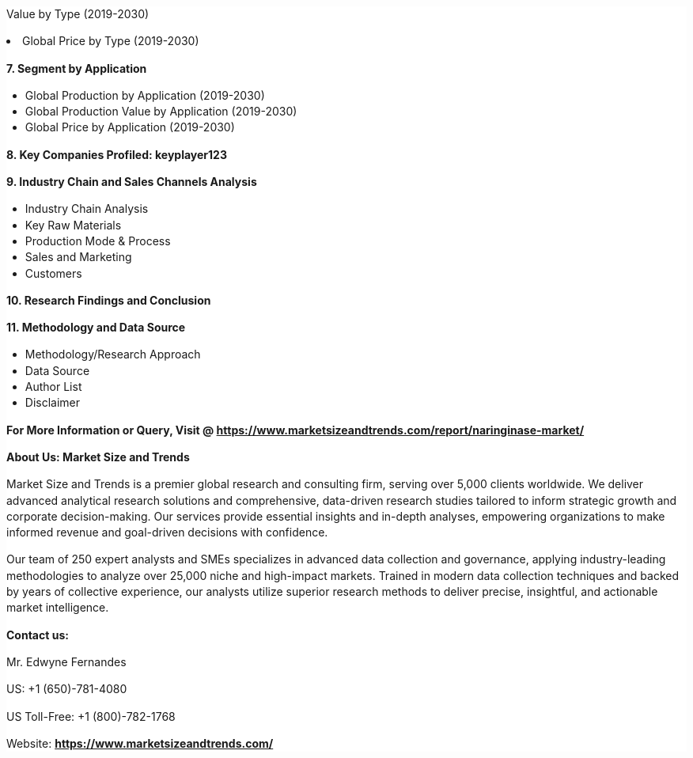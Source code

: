 Value by Type (2019-2030)</li><li>Global Price by Type (2019-2030)</li></ul><p><strong>7. Segment by Application</strong></p><ul><li>Global Production by Application (2019-2030)</li><li>Global Production Value by Application (2019-2030)</li><li>Global Price by Application (2019-2030)</li></ul><p><strong>8. Key Companies Profiled: keyplayer123</strong></p><p><strong>9. Industry Chain and Sales Channels Analysis</strong></p><ul><li>Industry Chain Analysis</li><li>Key Raw Materials</li><li>Production Mode &amp; Process</li><li>Sales and Marketing</li><li>Customers</li></ul><p><strong>10. Research Findings and Conclusion</strong></p><p><strong>11. Methodology and Data Source</strong></p><ul><li>Methodology/Research Approach</li><li>Data Source</li><li>Author List</li><li>Disclaimer</li></ul></p><p><strong>For More Information or Query, Visit @ <a href="https://www.marketsizeandtrends.com/report/naringinase-market/">https://www.marketsizeandtrends.com/report/naringinase-market/</a></strong></p><p><strong>About Us: Market Size and Trends</strong></p><p>Market Size and Trends is a premier global research and consulting firm, serving over 5,000 clients worldwide. We deliver advanced analytical research solutions and comprehensive, data-driven research studies tailored to inform strategic growth and corporate decision-making. Our services provide essential insights and in-depth analyses, empowering organizations to make informed revenue and goal-driven decisions with confidence.</p><p>Our team of 250 expert analysts and SMEs specializes in advanced data collection and governance, applying industry-leading methodologies to analyze over 25,000 niche and high-impact markets. Trained in modern data collection techniques and backed by years of collective experience, our analysts utilize superior research methods to deliver precise, insightful, and actionable market intelligence.</p><p><strong>Contact us:</strong></p><p>Mr. Edwyne Fernandes</p><p>US: +1 (650)-781-4080</p><p>US Toll-Free: +1 (800)-782-1768</p><p>Website: <strong><a href="https://www.marketsizeandtrends.com/">https://www.marketsizeandtrends.com/</a></strong></p>
